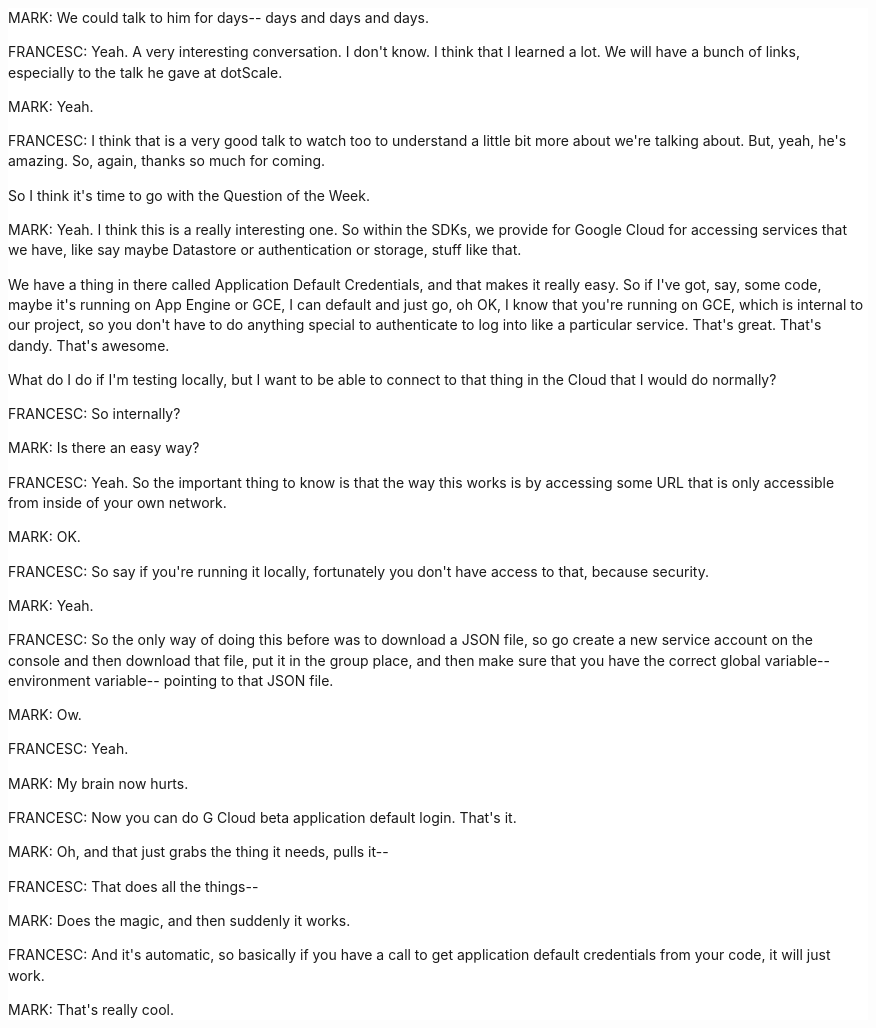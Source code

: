 MARK: We could talk to him for days-- days and days and days. 

FRANCESC: Yeah. A very interesting conversation. I don't know. I think that I learned a lot. We will have a bunch of links, especially to the talk he gave at dotScale. 

MARK: Yeah. 

FRANCESC: I think that is a very good talk to watch too to understand a little bit more about we're talking about. But, yeah, he's amazing. So, again, thanks so much for coming. 

So I think it's time to go with the Question of the Week. 

MARK: Yeah. I think this is a really interesting one. So within the SDKs, we provide for Google Cloud for accessing services that we have, like say maybe Datastore or authentication or storage, stuff like that. 

We have a thing in there called Application Default Credentials, and that makes it really easy. So if I've got, say, some code, maybe it's running on App Engine or GCE, I can default and just go, oh OK, I know that you're running on GCE, which is internal to our project, so you don't have to do anything special to authenticate to log into like a particular service. That's great. That's dandy. That's awesome. 

What do I do if I'm testing locally, but I want to be able to connect to that thing in the Cloud that I would do normally? 

FRANCESC: So internally? 

MARK: Is there an easy way? 

FRANCESC: Yeah. So the important thing to know is that the way this works is by accessing some URL that is only accessible from inside of your own network. 

MARK: OK. 

FRANCESC: So say if you're running it locally, fortunately you don't have access to that, because security. 

MARK: Yeah. 

FRANCESC: So the only way of doing this before was to download a JSON file, so go create a new service account on the console and then download that file, put it in the group place, and then make sure that you have the correct global variable-- environment variable-- pointing to that JSON file. 

MARK: Ow. 

FRANCESC: Yeah. 

MARK: My brain now hurts. 

FRANCESC: Now you can do G Cloud beta application default login. That's it. 

MARK: Oh, and that just grabs the thing it needs, pulls it-- 

FRANCESC: That does all the things-- 

MARK: Does the magic, and then suddenly it works. 

FRANCESC: And it's automatic, so basically if you have a call to get application default credentials from your code, it will just work. 

MARK: That's really cool. 
